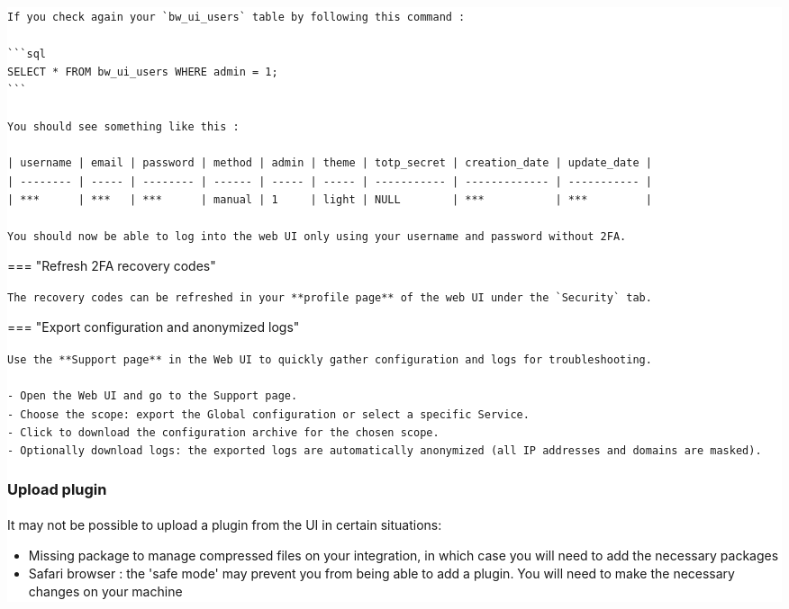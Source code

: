     If you check again your `bw_ui_users` table by following this command :

    ```sql
    SELECT * FROM bw_ui_users WHERE admin = 1;
    ```

    You should see something like this :

    | username | email | password | method | admin | theme | totp_secret | creation_date | update_date |
    | -------- | ----- | -------- | ------ | ----- | ----- | ----------- | ------------- | ----------- |
    | ***      | ***   | ***      | manual | 1     | light | NULL        | ***           | ***         |

    You should now be able to log into the web UI only using your username and password without 2FA.

=== "Refresh 2FA recovery codes"

    The recovery codes can be refreshed in your **profile page** of the web UI under the `Security` tab.

=== "Export configuration and anonymized logs"

    Use the **Support page** in the Web UI to quickly gather configuration and logs for troubleshooting.

    - Open the Web UI and go to the Support page.
    - Choose the scope: export the Global configuration or select a specific Service.
    - Click to download the configuration archive for the chosen scope.
    - Optionally download logs: the exported logs are automatically anonymized (all IP addresses and domains are masked).

### Upload plugin

It may not be possible to upload a plugin from the UI in certain situations:

- Missing package to manage compressed files on your integration, in which case you will need to add the necessary packages
- Safari browser : the 'safe mode' may prevent you from being able to add a plugin. You will need to make the necessary changes on your machine

